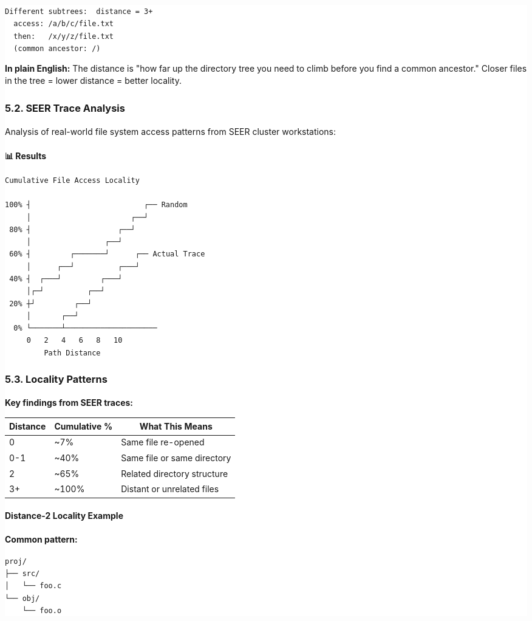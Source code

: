 ```
Different subtrees:  distance = 3+
  access: /a/b/c/file.txt
  then:   /x/y/z/file.txt
  (common ancestor: /)
```

**In plain English:** The distance is "how far up the directory tree you need to climb before you find a common ancestor." Closer files in the tree = lower distance = better locality.

### 5.2. SEER Trace Analysis

Analysis of real-world file system access patterns from SEER cluster workstations:

#### 📊 Results

```
Cumulative File Access Locality

100% ┤                          ┌── Random
     │                       ┌──┘
 80% ┤                    ┌──┘
     │                 ┌──┘
 60% ┤         ┌───────┘      ┌── Actual Trace
     │      ┌──┘          ┌───┘
 40% ┤  ┌───┘         ┌───┘
     │┌─┘          ┌──┘
 20% ┼┘         ┌──┘
     │       ┌──┘
  0% └───────┴─────────────────────
     0   2   4   6   8   10
         Path Distance
```

### 5.3. Locality Patterns

**Key findings from SEER traces:**

| Distance | Cumulative % | What This Means |
|----------|--------------|-----------------|
| 0 | ~7% | Same file re-opened |
| 0-1 | ~40% | Same file or same directory |
| 2 | ~65% | Related directory structure |
| 3+ | ~100% | Distant or unrelated files |

#### Distance-2 Locality Example

**Common pattern:**
```
proj/
├── src/
│   └── foo.c
└── obj/
    └── foo.o
```
